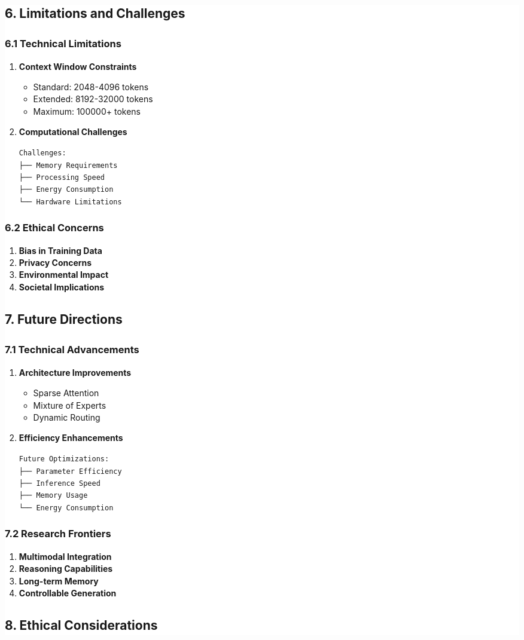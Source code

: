 ## 6. Limitations and Challenges <a name="limitations"></a>

### 6.1 Technical Limitations

1. **Context Window Constraints**
   - Standard: 2048-4096 tokens
   - Extended: 8192-32000 tokens
   - Maximum: 100000+ tokens

2. **Computational Challenges**
   ```plaintext
   Challenges:
   ├── Memory Requirements
   ├── Processing Speed
   ├── Energy Consumption
   └── Hardware Limitations
   ```

### 6.2 Ethical Concerns

1. **Bias in Training Data**
2. **Privacy Concerns**
3. **Environmental Impact**
4. **Societal Implications**

## 7. Future Directions <a name="future-directions"></a>

### 7.1 Technical Advancements

1. **Architecture Improvements**
   - Sparse Attention
   - Mixture of Experts
   - Dynamic Routing

2. **Efficiency Enhancements**
   ```plaintext
   Future Optimizations:
   ├── Parameter Efficiency
   ├── Inference Speed
   ├── Memory Usage
   └── Energy Consumption
   ```

### 7.2 Research Frontiers

1. **Multimodal Integration**
2. **Reasoning Capabilities**
3. **Long-term Memory**
4. **Controllable Generation**

## 8. Ethical Considerations <a name="ethical-considerations"></a>
